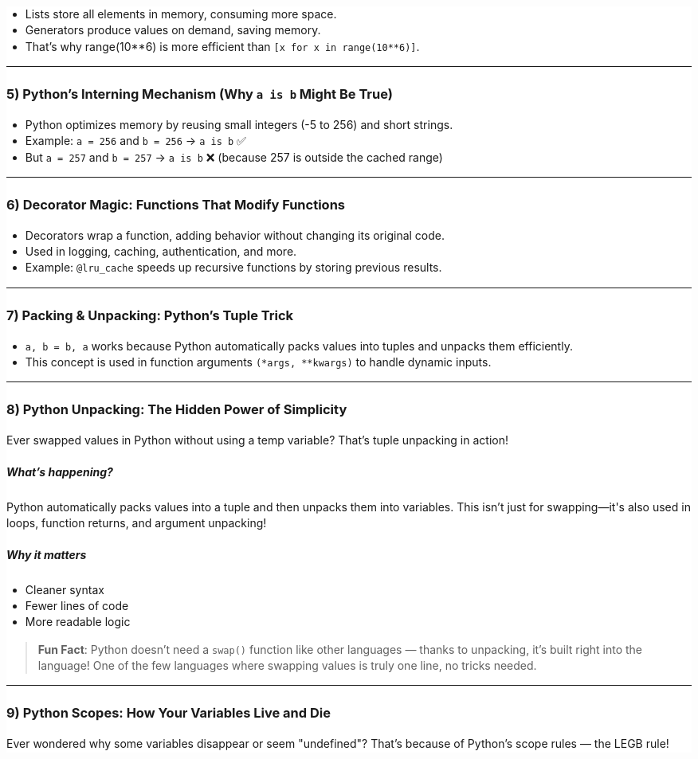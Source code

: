 * Lists store all elements in memory, consuming more space.
* Generators produce values on demand, saving memory.
* That’s why range(10**6) is more efficient than `[x for x in range(10**6)]`.

---

### 5) Python’s Interning Mechanism (Why `a is b` Might Be True)

* Python optimizes memory by reusing small integers (-5 to 256) and short strings.
* Example: `a = 256` and `b = 256` → `a is b` ✅
* But `a = 257` and `b = 257` → `a is b` ❌ (because 257 is outside the cached range)

---

### 6)  Decorator Magic: Functions That Modify Functions

* Decorators wrap a function, adding behavior without changing its original code.
* Used in logging, caching, authentication, and more.
* Example: `@lru_cache` speeds up recursive functions by storing previous results.

---

### 7) Packing & Unpacking: Python’s Tuple Trick

* `a, b = b, a` works because Python automatically packs values into tuples and unpacks them efficiently.
* This concept is used in function arguments `(*args, **kwargs)` to handle dynamic inputs.

---

### 8) Python Unpacking: The Hidden Power of Simplicity
Ever swapped values in Python without using a temp variable? That’s tuple unpacking in action! 

##### What’s happening?

Python automatically packs values into a tuple and then unpacks them into variables.
This isn’t just for swapping—it's also used in loops, function returns, and argument unpacking!

##### Why it matters

* Cleaner syntax
* Fewer lines of code
* More readable logic   

> **Fun Fact**: Python doesn’t need a `swap()` function like other languages — thanks to unpacking, it’s built right into the language! One of the few languages where swapping values is truly one line, no tricks needed.

---

### 9) Python Scopes: How Your Variables Live and Die

Ever wondered why some variables disappear or seem "undefined"? That’s because of Python’s scope rules — the LEGB rule!
